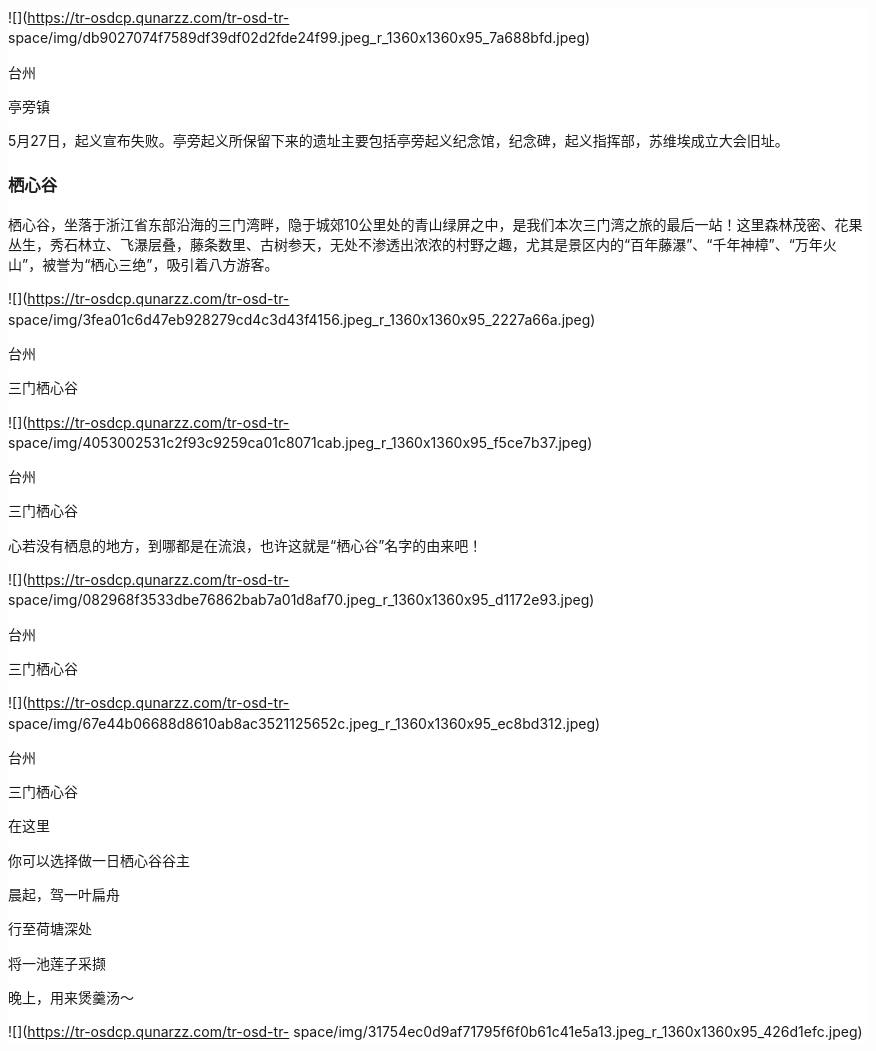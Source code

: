 ![](https://tr-osdcp.qunarzz.com/tr-osd-tr-
space/img/db9027074f7589df39df02d2fde24f99.jpeg_r_1360x1360x95_7a688bfd.jpeg)

台州

亭旁镇

5月27日，起义宣布失败。亭旁起义所保留下来的遗址主要包括亭旁起义纪念馆，纪念碑，起义指挥部，苏维埃成立大会旧址。

### 栖心谷

栖心谷，坐落于浙江省东部沿海的三门湾畔，隐于城郊10公里处的青山绿屏之中，是我们本次三门湾之旅的最后一站！这里森林茂密、花果丛生，秀石林立、飞瀑层叠，藤条数里、古树参天，无处不渗透出浓浓的村野之趣，尤其是景区内的“百年藤瀑”、“千年神樟”、“万年火山”，被誉为“栖心三绝”，吸引着八方游客。

![](https://tr-osdcp.qunarzz.com/tr-osd-tr-
space/img/3fea01c6d47eb928279cd4c3d43f4156.jpeg_r_1360x1360x95_2227a66a.jpeg)

台州

三门栖心谷

![](https://tr-osdcp.qunarzz.com/tr-osd-tr-
space/img/4053002531c2f93c9259ca01c8071cab.jpeg_r_1360x1360x95_f5ce7b37.jpeg)

台州

三门栖心谷

心若没有栖息的地方，到哪都是在流浪，也许这就是“栖心谷”名字的由来吧！

![](https://tr-osdcp.qunarzz.com/tr-osd-tr-
space/img/082968f3533dbe76862bab7a01d8af70.jpeg_r_1360x1360x95_d1172e93.jpeg)

台州

三门栖心谷

![](https://tr-osdcp.qunarzz.com/tr-osd-tr-
space/img/67e44b06688d8610ab8ac3521125652c.jpeg_r_1360x1360x95_ec8bd312.jpeg)

台州

三门栖心谷

在这里

你可以选择做一日栖心谷谷主

晨起，驾一叶扁舟

行至荷塘深处

将一池莲子采撷

晚上，用来煲羹汤～

![](https://tr-osdcp.qunarzz.com/tr-osd-tr-
space/img/31754ec0d9af71795f6f0b61c41e5a13.jpeg_r_1360x1360x95_426d1efc.jpeg)
